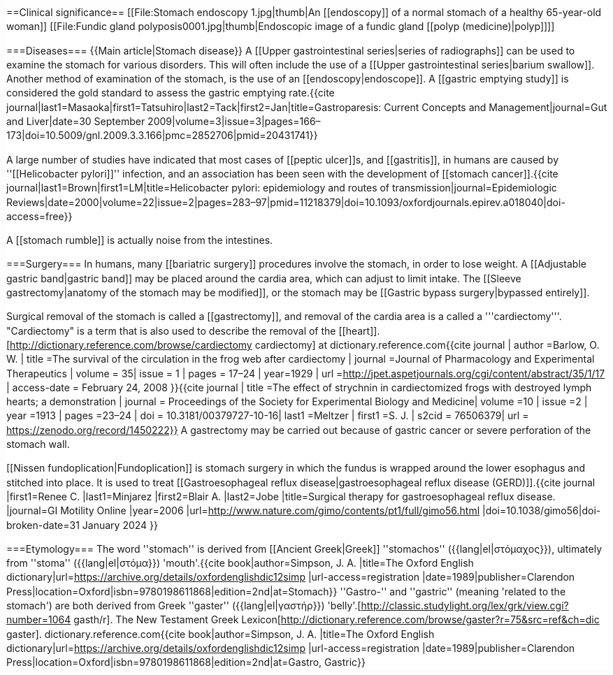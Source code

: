==Clinical significance==
[[File:Stomach endoscopy 1.jpg|thumb|An [[endoscopy]] of a normal stomach of a healthy 65-year-old woman]]
[[File:Fundic gland polyposis0001.jpg|thumb|Endoscopic image of a fundic gland [[polyp (medicine)|polyp]]]]

===Diseases===
{{Main article|Stomach disease}}
A [[Upper gastrointestinal series|series of radiographs]] can be used to examine the stomach for various disorders. This will often include the use of a [[Upper gastrointestinal series|barium swallow]]. Another method of examination of the stomach, is the use of an [[endoscopy|endoscope]]. A [[gastric emptying study]] is considered the gold standard to assess the gastric emptying rate.<ref>{{cite journal|last1=Masaoka|first1=Tatsuhiro|last2=Tack|first2=Jan|title=Gastroparesis: Current Concepts and Management|journal=Gut and Liver|date=30 September 2009|volume=3|issue=3|pages=166–173|doi=10.5009/gnl.2009.3.3.166|pmc=2852706|pmid=20431741}}</ref>

A large number of studies have indicated that most cases of [[peptic ulcer]]s, and [[gastritis]], in humans are caused by ''[[Helicobacter pylori]]'' infection, and an association has been seen with the development of [[stomach cancer]].<ref name="Brown">{{cite journal|last1=Brown|first1=LM|title=Helicobacter pylori: epidemiology and routes of transmission|journal=Epidemiologic Reviews|date=2000|volume=22|issue=2|pages=283–97|pmid=11218379|doi=10.1093/oxfordjournals.epirev.a018040|doi-access=free}}</ref>

A [[stomach rumble]] is actually noise from the intestines.

===Surgery===
In humans, many [[bariatric surgery]] procedures involve the stomach, in order to lose weight. A [[Adjustable gastric band|gastric band]] may be placed around the cardia area, which can adjust to limit intake. The [[Sleeve gastrectomy|anatomy of the stomach may be modified]], or the stomach may be [[Gastric bypass surgery|bypassed entirely]].

Surgical removal of the stomach is called a [[gastrectomy]], and removal of the cardia area is a called a '''cardiectomy'''.  "Cardiectomy" is a term that is also used to describe the removal of the [[heart]].<ref>[http://dictionary.reference.com/browse/cardiectomy cardiectomy] at dictionary.reference.com</ref><ref Name="BARLOW">{{cite journal  | author =Barlow, O. W. | title =The survival of the circulation in the frog web after cardiectomy  | journal =Journal of Pharmacology and Experimental Therapeutics | volume = 35| issue = 1 | pages = 17–24 | year=1929  | url =http://jpet.aspetjournals.org/cgi/content/abstract/35/1/17  | access-date = February 24, 2008 }}</ref><ref Name="MELTZER">{{cite journal | title =The effect of strychnin in cardiectomized frogs with destroyed lymph hearts; a demonstration | journal = Proceedings of the Society for Experimental Biology and Medicine| volume =10  | issue =2  | year =1913  | pages =23–24 | doi = 10.3181/00379727-10-16| last1 =Meltzer  | first1 =S. J.  | s2cid = 76506379| url = https://zenodo.org/record/1450222}}</ref> A gastrectomy may be carried out because of gastric cancer or severe perforation of the stomach wall.

[[Nissen fundoplication|Fundoplication]] is stomach surgery in which the fundus is wrapped around the lower esophagus and stitched into place.  It is used to treat [[Gastroesophageal reflux disease|gastroesophageal reflux disease (GERD)]].<ref name=Minjarez06>{{cite journal |first1=Renee C. |last1=Minjarez |first2=Blair A. |last2=Jobe |title=Surgical therapy for gastroesophageal reflux disease. |journal=GI Motility Online |year=2006 |url=http://www.nature.com/gimo/contents/pt1/full/gimo56.html |doi=10.1038/gimo56|doi-broken-date=31 January 2024 }}</ref>


===Etymology===
The word ''stomach'' is derived from [[Ancient Greek|Greek]] ''stomachos'' ({{lang|el|στόμαχος}}), ultimately from ''stoma'' ({{lang|el|στόμα}}) 'mouth'.<ref>{{cite book|author=Simpson, J. A. |title=The Oxford English dictionary|url=https://archive.org/details/oxfordenglishdic12simp |url-access=registration |date=1989|publisher=Clarendon Press|location=Oxford|isbn=9780198611868|edition=2nd|at=Stomach}}</ref> ''Gastro-'' and ''gastric'' (meaning 'related to the stomach') are both derived from Greek ''gaster'' ({{lang|el|γαστήρ}}) 'belly'.<ref>[http://classic.studylight.org/lex/grk/view.cgi?number=1064 gasth/r]. The New Testament Greek Lexicon</ref><ref>[http://dictionary.reference.com/browse/gaster?r=75&src=ref&ch=dic gaster]. dictionary.reference.com</ref><ref>{{cite book|author=Simpson, J. A. |title=The Oxford English dictionary|url=https://archive.org/details/oxfordenglishdic12simp |url-access=registration |date=1989|publisher=Clarendon Press|location=Oxford|isbn=9780198611868|edition=2nd|at=Gastro, Gastric}}</ref>
